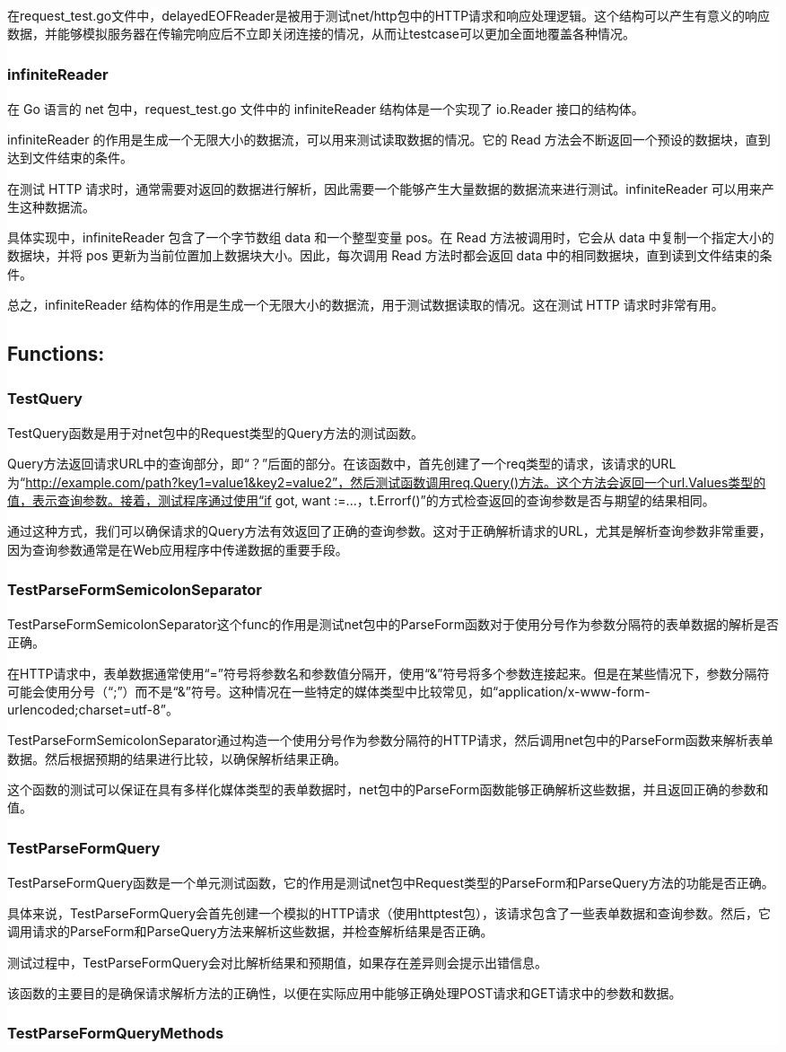 在request_test.go文件中，delayedEOFReader是被用于测试net/http包中的HTTP请求和响应处理逻辑。这个结构可以产生有意义的响应数据，并能够模拟服务器在传输完响应后不立即关闭连接的情况，从而让testcase可以更加全面地覆盖各种情况。



### infiniteReader

在 Go 语言的 net 包中，request_test.go 文件中的 infiniteReader 结构体是一个实现了 io.Reader 接口的结构体。

infiniteReader 的作用是生成一个无限大小的数据流，可以用来测试读取数据的情况。它的 Read 方法会不断返回一个预设的数据块，直到达到文件结束的条件。

在测试 HTTP 请求时，通常需要对返回的数据进行解析，因此需要一个能够产生大量数据的数据流来进行测试。infiniteReader 可以用来产生这种数据流。

具体实现中，infiniteReader 包含了一个字节数组 data 和一个整型变量 pos。在 Read 方法被调用时，它会从 data 中复制一个指定大小的数据块，并将 pos 更新为当前位置加上数据块大小。因此，每次调用 Read 方法时都会返回 data 中的相同数据块，直到读到文件结束的条件。

总之，infiniteReader 结构体的作用是生成一个无限大小的数据流，用于测试数据读取的情况。这在测试 HTTP 请求时非常有用。



## Functions:

### TestQuery

TestQuery函数是用于对net包中的Request类型的Query方法的测试函数。

Query方法返回请求URL中的查询部分，即“？”后面的部分。在该函数中，首先创建了一个req类型的请求，该请求的URL为“http://example.com/path?key1=value1&key2=value2”，然后测试函数调用req.Query()方法。这个方法会返回一个url.Values类型的值，表示查询参数。接着，测试程序通过使用“if got, want :=...，t.Errorf()”的方式检查返回的查询参数是否与期望的结果相同。

通过这种方式，我们可以确保请求的Query方法有效返回了正确的查询参数。这对于正确解析请求的URL，尤其是解析查询参数非常重要，因为查询参数通常是在Web应用程序中传递数据的重要手段。



### TestParseFormSemicolonSeparator

TestParseFormSemicolonSeparator这个func的作用是测试net包中的ParseForm函数对于使用分号作为参数分隔符的表单数据的解析是否正确。

在HTTP请求中，表单数据通常使用“=”符号将参数名和参数值分隔开，使用“&”符号将多个参数连接起来。但是在某些情况下，参数分隔符可能会使用分号（“;”）而不是“&”符号。这种情况在一些特定的媒体类型中比较常见，如“application/x-www-form-urlencoded;charset=utf-8”。

TestParseFormSemicolonSeparator通过构造一个使用分号作为参数分隔符的HTTP请求，然后调用net包中的ParseForm函数来解析表单数据。然后根据预期的结果进行比较，以确保解析结果正确。

这个函数的测试可以保证在具有多样化媒体类型的表单数据时，net包中的ParseForm函数能够正确解析这些数据，并且返回正确的参数和值。



### TestParseFormQuery

TestParseFormQuery函数是一个单元测试函数，它的作用是测试net包中Request类型的ParseForm和ParseQuery方法的功能是否正确。

具体来说，TestParseFormQuery会首先创建一个模拟的HTTP请求（使用httptest包），该请求包含了一些表单数据和查询参数。然后，它调用请求的ParseForm和ParseQuery方法来解析这些数据，并检查解析结果是否正确。

测试过程中，TestParseFormQuery会对比解析结果和预期值，如果存在差异则会提示出错信息。

该函数的主要目的是确保请求解析方法的正确性，以便在实际应用中能够正确处理POST请求和GET请求中的参数和数据。



### TestParseFormQueryMethods
